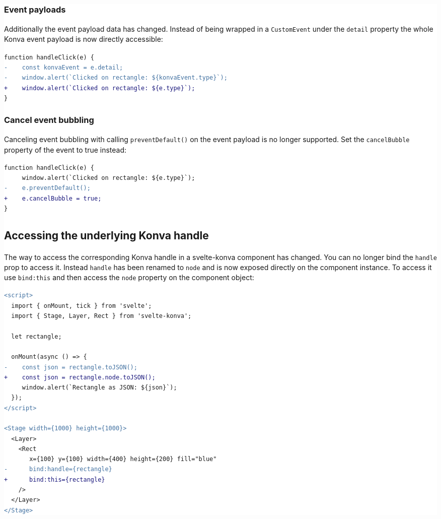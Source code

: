 ### Event payloads

Additionally the event payload data has changed. Instead of being wrapped in a `CustomEvent` under the `detail` property the whole Konva event payload is now directly accessible:

```diff
function handleClick(e) {
-    const konvaEvent = e.detail;
-    window.alert(`Clicked on rectangle: ${konvaEvent.type}`);
+    window.alert(`Clicked on rectangle: ${e.type}`);
}
```

### Cancel event bubbling

Canceling event bubbling with calling `preventDefault()` on the event payload is no longer supported. Set the `cancelBubble` property of the event to true instead:

```diff
function handleClick(e) {
     window.alert(`Clicked on rectangle: ${e.type}`);
-    e.preventDefault();
+    e.cancelBubble = true;
}
```

## Accessing the underlying Konva handle

The way to access the corresponding Konva handle in a svelte-konva component has changed. You can no longer bind the `handle` prop to access it. Instead `handle` has been renamed to `node` and is now exposed directly on the component instance. To access it use `bind:this` and then access the `node` property on the component object:

```diff
<script>
  import { onMount, tick } from 'svelte';
  import { Stage, Layer, Rect } from 'svelte-konva';

  let rectangle;

  onMount(async () => {
-    const json = rectangle.toJSON();
+    const json = rectangle.node.toJSON();
     window.alert(`Rectangle as JSON: ${json}`);
  });
</script>

<Stage width={1000} height={1000}>
  <Layer>
    <Rect
       x={100} y={100} width={400} height={200} fill="blue"
-      bind:handle={rectangle}
+      bind:this={rectangle}
    />
  </Layer>
</Stage>
```
